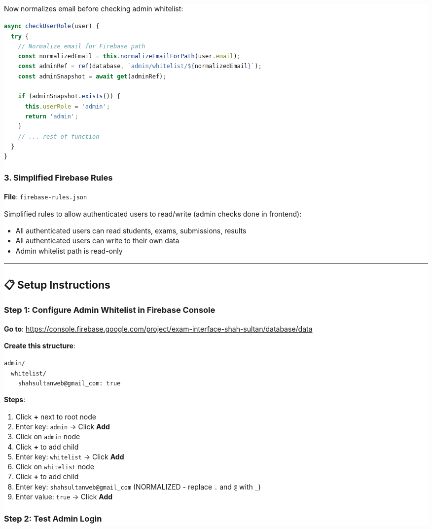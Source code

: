 Now normalizes email before checking admin whitelist:
```javascript
async checkUserRole(user) {
  try {
    // Normalize email for Firebase path
    const normalizedEmail = this.normalizeEmailForPath(user.email);
    const adminRef = ref(database, `admin/whitelist/${normalizedEmail}`);
    const adminSnapshot = await get(adminRef);
    
    if (adminSnapshot.exists()) {
      this.userRole = 'admin';
      return 'admin';
    }
    // ... rest of function
  }
}
```

### 3. Simplified Firebase Rules
**File**: `firebase-rules.json`

Simplified rules to allow authenticated users to read/write (admin checks done in frontend):
- All authenticated users can read students, exams, submissions, results
- All authenticated users can write to their own data
- Admin whitelist path is read-only

---

## 📋 Setup Instructions

### Step 1: Configure Admin Whitelist in Firebase Console

**Go to**: https://console.firebase.google.com/project/exam-interface-shah-sultan/database/data

**Create this structure**:
```
admin/
  whitelist/
    shahsultanweb@gmail_com: true
```

**Steps**:
1. Click **+** next to root node
2. Enter key: `admin` → Click **Add**
3. Click on `admin` node
4. Click **+** to add child
5. Enter key: `whitelist` → Click **Add**
6. Click on `whitelist` node
7. Click **+** to add child
8. Enter key: `shahsultanweb@gmail_com` (NORMALIZED - replace `.` and `@` with `_`)
9. Enter value: `true` → Click **Add**

### Step 2: Test Admin Login
